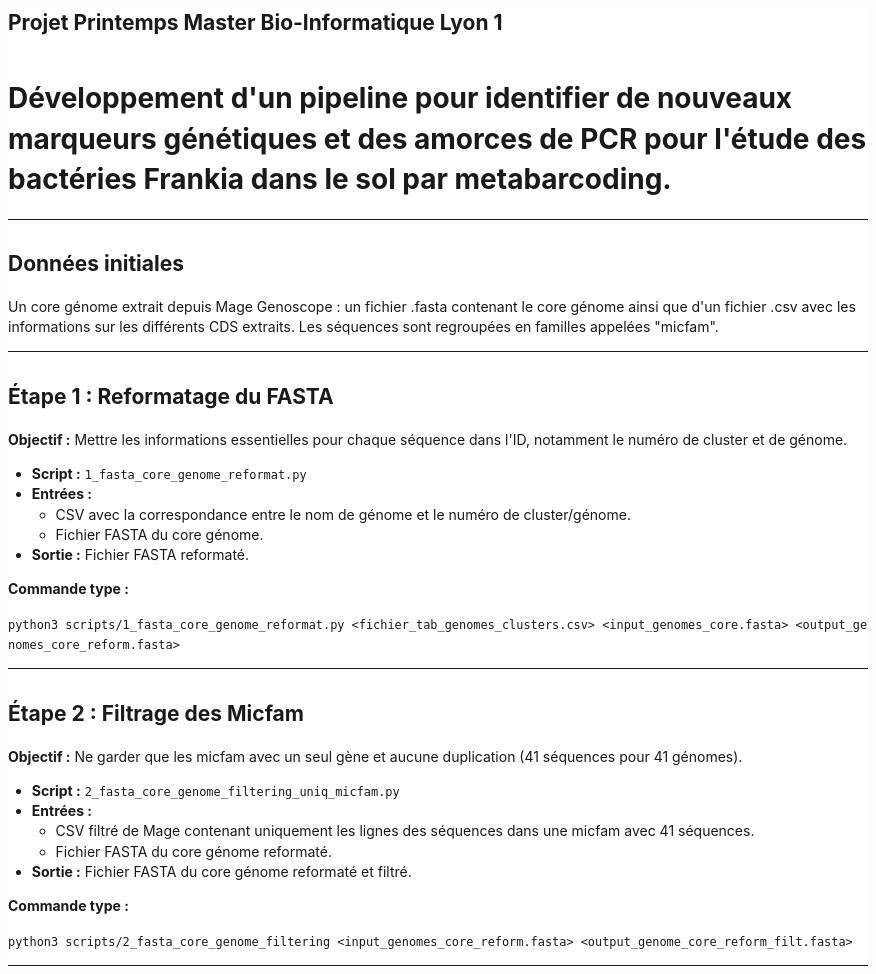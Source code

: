 ## Projet Printemps Master Bio-Informatique Lyon 1 

# Développement d'un pipeline pour identifier de nouveaux marqueurs génétiques et des amorces de PCR pour l'étude des bactéries Frankia dans le sol par metabarcoding.

---

## Données initiales
Un core génome extrait depuis Mage Genoscope : un fichier .fasta contenant le core génome ainsi que d'un fichier .csv avec les informations sur les différents CDS extraits. Les séquences sont regroupées en familles appelées "micfam".

---

## Étape 1 : Reformatage du FASTA

**Objectif :** Mettre les informations essentielles pour chaque séquence dans l'ID, notamment le numéro de cluster et de génome.

- **Script :** `1_fasta_core_genome_reformat.py`
- **Entrées :**
  - CSV avec la correspondance entre le nom de génome et le numéro de cluster/génome.
  - Fichier FASTA du core génome.
- **Sortie :** Fichier FASTA reformaté.

**Commande type :**
```
python3 scripts/1_fasta_core_genome_reformat.py <fichier_tab_genomes_clusters.csv> <input_genomes_core.fasta> <output_genomes_core_reform.fasta>
```

---

## Étape 2 : Filtrage des Micfam

**Objectif :** Ne garder que les micfam avec un seul gène et aucune duplication (41 séquences pour 41 génomes).

- **Script :** `2_fasta_core_genome_filtering_uniq_micfam.py`
- **Entrées :**
  - CSV filtré de Mage contenant uniquement les lignes des séquences dans une micfam avec 41 séquences.
  - Fichier FASTA du core génome reformaté.
- **Sortie :** Fichier FASTA du core génome reformaté et filtré.

**Commande type :**
```
python3 scripts/2_fasta_core_genome_filtering <input_genomes_core_reform.fasta> <output_genome_core_reform_filt.fasta>
```

---
